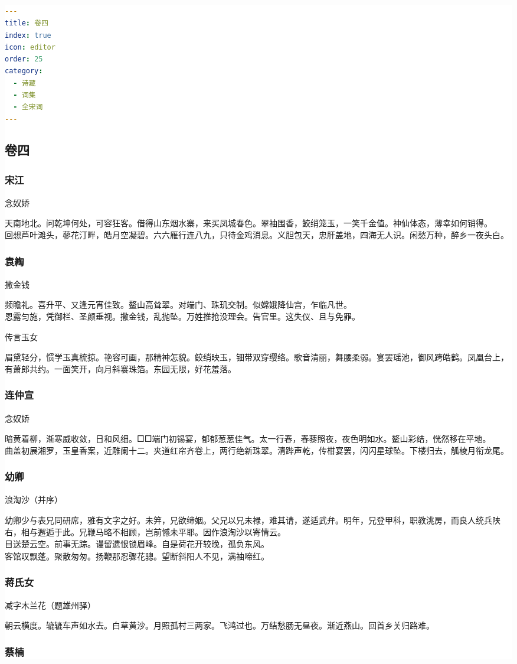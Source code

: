 ```yaml
---
title: 卷四
index: true
icon: editor
order: 25
category:
  - 诗藏
  - 词集
  - 全宋词
---
```


## 卷四

### 宋江

念奴娇  

天南地北。问乾坤何处，可容狂客。借得山东烟水寨，来买凤城春色。翠袖围香，鲛绡笼玉，一笑千金值。神仙体态，薄幸如何销得。  
回想芦叶滩头，蓼花汀畔，皓月空凝碧。六六雁行连八九，只待金鸡消息。义胆包天，忠肝盖地，四海无人识。闲愁万种，醉乡一夜头白。  

### 袁綯  

撒金钱  

频瞻礼。喜升平、又逢元宵佳致。鳌山高耸翠。对端门、珠玑交制。似嫦娥降仙宫，乍临凡世。  
恩露匀施，凭御栏、圣颜垂视。撒金钱，乱抛坠。万姓推抢没理会。告官里。这失仪、且与免罪。  

传言玉女  

眉黛轻分，惯学玉真梳掠。艳容可画，那精神怎貌。鲛绡映玉，钿带双穿缨络。歌音清丽，舞腰柔弱。宴罢瑶池，御风跨皓鹤。凤凰台上，有萧郎共约。一面笑开，向月斜褰珠箔。东园无限，好花羞落。  

### 连仲宣  

念奴娇  

暗黄着柳，渐寒威收敛，日和风细。□□端门初锡宴，郁郁葱葱佳气。太一行春，春藜照夜，夜色明如水。鳌山彩结，恍然移在平地。  
曲盖初展湘罗，玉皇香案，近雕阑十二。夹道红帘齐卷上，两行绝新珠翠。清跸声乾，传柑宴罢，闪闪星球坠。下楼归去，觚棱月衔龙尾。  

### 幼卿  

浪淘沙（并序）  

幼卿少与表兄同研席，雅有文字之好。未笄，兄欲缔姻。父兄以兄未禄，难其请，遂适武弁。明年，兄登甲科，职教洮房，而良人统兵陕右，相与邂逅于此。兄鞭马略不相顾，岂前憾未平耶。因作浪淘沙以寄情云。  
目送楚云空。前事无踪。谩留遗恨锁眉峰。自是荷花开较晚，孤负东风。  
客馆叹飘蓬。聚散匆匆。扬鞭那忍骤花骢。望断斜阳人不见，满袖啼红。  

### 蒋氏女  

减字木兰花（题雄州驿）  

朝云横度。辘辘车声如水去。白草黄沙。月照孤村三两家。飞鸿过也。万结愁肠无昼夜。渐近燕山。回首乡关归路难。  

### 蔡楠  
